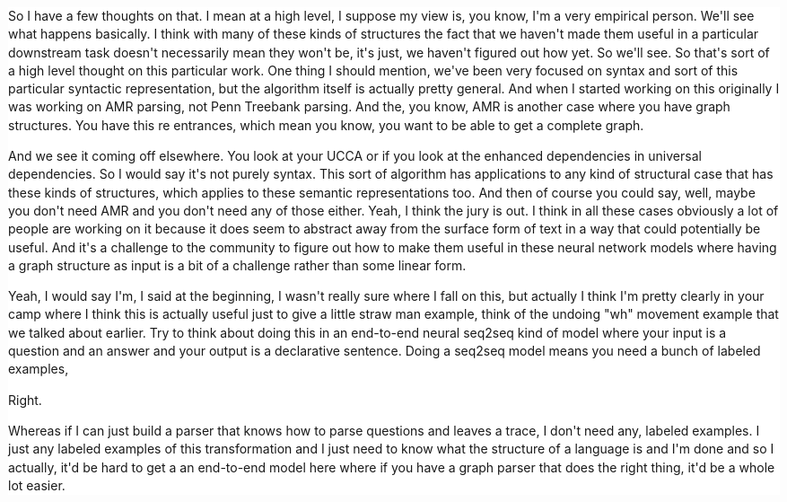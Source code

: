 </turn>


<turn speaker="Jonathan Kummerfeld" timestamp="33:24">

So I have a few thoughts on that. I mean at a high level, I suppose my view is, you know, I'm a very
empirical person. We'll see what happens basically. I think with many of these kinds of structures
the fact that we haven't made them useful in a particular downstream task doesn't necessarily mean
they won't be, it's just, we haven't figured out how yet. So we'll see. So that's sort of a high
level thought on this particular work. One thing I should mention, we've been very focused on syntax
and sort of this particular syntactic representation, but the algorithm itself is actually pretty
general. And when I started working on this originally I was working on AMR parsing, not Penn
Treebank parsing. And the, you know, AMR is another case where you have graph structures. You have
this re entrances, which mean you know, you want to be able to get a complete graph.

</turn>


<turn speaker="Jonathan Kummerfeld" timestamp="34:22">

And we see it coming off elsewhere. You look at your UCCA or if you look at the enhanced
dependencies in universal dependencies. So I would say it's not purely syntax. This sort of
algorithm has applications to any kind of structural case that has these kinds of structures, which
applies to these semantic representations too. And then of course you could say, well, maybe you
don't need AMR and you don't need any of those either. Yeah, I think the jury is out. I think in all
these cases obviously a lot of people are working on it because it does seem to abstract away from
the surface form of text in a way that could potentially be useful. And it's a challenge to the
community to figure out how to make them useful in these neural network models where having a graph
structure as input is a bit of a challenge rather than some linear form.

</turn>


<turn speaker="Matt Gardner" timestamp="35:19">

Yeah, I would say I'm, I said at the beginning, I wasn't really sure where I fall on this, but
actually I think I'm pretty clearly in your camp where I think this is actually useful just to give
a little straw man example, think of the undoing "wh" movement example that we talked about earlier.
Try to think about doing this in an end-to-end neural seq2seq kind of model where your input is a
question and an answer and your output is a declarative sentence. Doing a seq2seq model means you
need a bunch of labeled examples,

</turn>


<turn speaker="Jonathan Kummerfeld" timestamp="35:50">

Right.

</turn>


<turn speaker="Matt Gardner" timestamp="35:50">

Whereas if I can just build a parser that knows how to parse questions and leaves a trace, I don't
need any, labeled examples. I just any labeled examples of this transformation and I just need to
know what the structure of a language is and I'm done and so I actually, it'd be hard to get a an
end-to-end model here where if you have a graph parser that does the right thing, it'd be a whole
lot easier.
